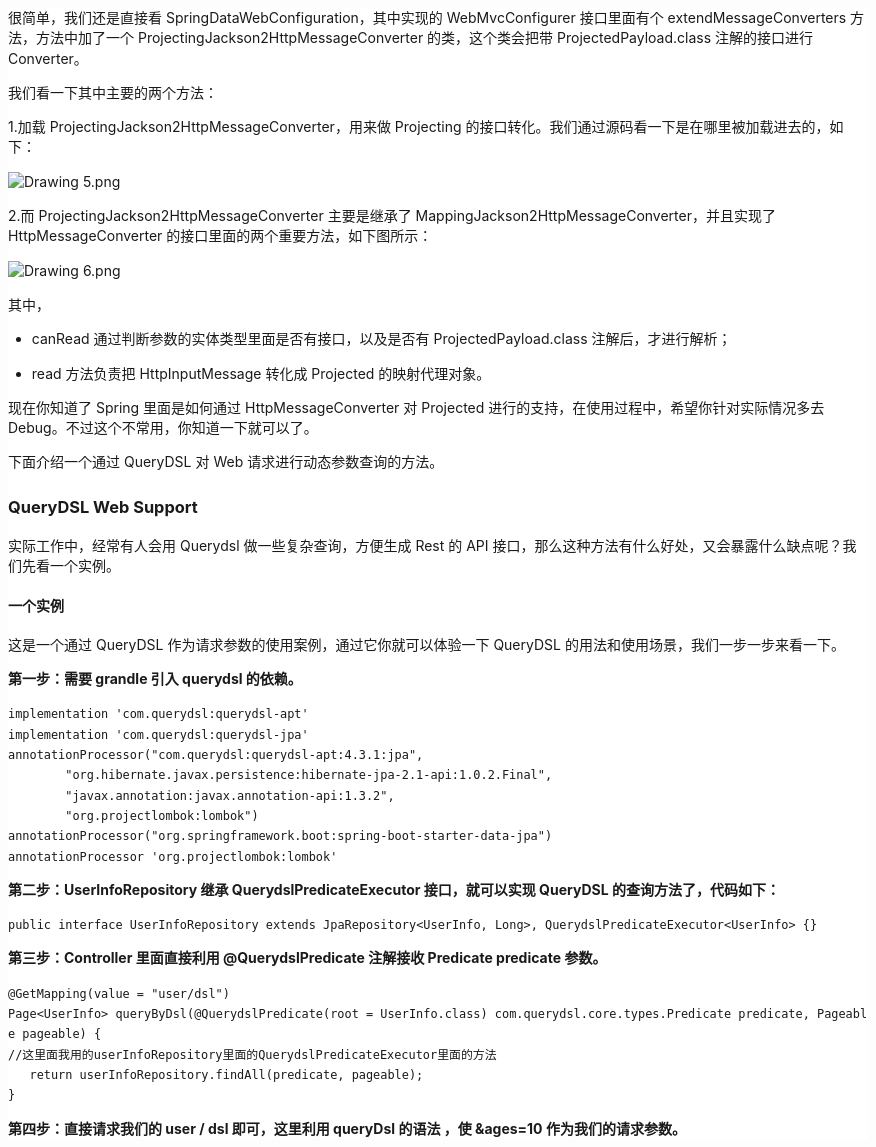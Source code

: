 <p data-nodeid="1200">很简单，我们还是直接看 SpringDataWebConfiguration，其中实现的 WebMvcConfigurer 接口里面有个 extendMessageConverters 方法，方法中加了一个 ProjectingJackson2HttpMessageConverter 的类，这个类会把带 ProjectedPayload.class 注解的接口进行 Converter。</p>
<p data-nodeid="1201">我们看一下其中主要的两个方法：</p>
<p data-nodeid="1202">1.加载 ProjectingJackson2HttpMessageConverter，用来做 Projecting 的接口转化。我们通过源码看一下是在哪里被加载进去的，如下：</p>
<p data-nodeid="1203"><img src="https://s0.lgstatic.com/i/image/M00/66/DA/CgqCHl-f3QGAceZhAAMGX5hYHo8045.png" alt="Drawing 5.png" data-nodeid="1378"></p>
<p data-nodeid="1204">2.而 ProjectingJackson2HttpMessageConverter 主要是继承了 MappingJackson2HttpMessageConverter，并且实现了 HttpMessageConverter 的接口里面的两个重要方法，如下图所示：</p>
<p data-nodeid="1205"><img src="https://s0.lgstatic.com/i/image/M00/66/DA/CgqCHl-f3QeAH_xxAAHoIpHyr-Q310.png" alt="Drawing 6.png" data-nodeid="1382"></p>
<p data-nodeid="1206">其中，</p>
<ul data-nodeid="1207">
<li data-nodeid="1208">
<p data-nodeid="1209">canRead 通过判断参数的实体类型里面是否有接口，以及是否有 ProjectedPayload.class 注解后，才进行解析；</p>
</li>
<li data-nodeid="1210">
<p data-nodeid="1211">read 方法负责把 HttpInputMessage 转化成 Projected 的映射代理对象。</p>
</li>
</ul>
<p data-nodeid="1212">现在你知道了 Spring 里面是如何通过 HttpMessageConverter 对 Projected 进行的支持，在使用过程中，希望你针对实际情况多去 Debug。不过这个不常用，你知道一下就可以了。</p>
<p data-nodeid="1213">下面介绍一个通过 QueryDSL 对 Web 请求进行动态参数查询的方法。</p>
<h3 data-nodeid="1214">QueryDSL Web Support</h3>
<p data-nodeid="1215">实际工作中，经常有人会用 Querydsl 做一些复杂查询，方便生成 Rest 的 API 接口，那么这种方法有什么好处，又会暴露什么缺点呢？我们先看一个实例。</p>
<h4 data-nodeid="1216">一个实例</h4>
<p data-nodeid="1217">这是一个通过 QueryDSL 作为请求参数的使用案例，通过它你就可以体验一下 QueryDSL 的用法和使用场景，我们一步一步来看一下。</p>
<p data-nodeid="1218"><strong data-nodeid="1395">第一步：需要 grandle 引入 querydsl 的依赖。</strong></p>
<pre class="lang-java" data-nodeid="1219"><code data-language="java">implementation <span class="hljs-string">'com.querydsl:querydsl-apt'</span>
implementation <span class="hljs-string">'com.querydsl:querydsl-jpa'</span>
annotationProcessor(<span class="hljs-string">"com.querydsl:querydsl-apt:4.3.1:jpa"</span>,
        <span class="hljs-string">"org.hibernate.javax.persistence:hibernate-jpa-2.1-api:1.0.2.Final"</span>,
        <span class="hljs-string">"javax.annotation:javax.annotation-api:1.3.2"</span>,
        <span class="hljs-string">"org.projectlombok:lombok"</span>)
annotationProcessor(<span class="hljs-string">"org.springframework.boot:spring-boot-starter-data-jpa"</span>)
annotationProcessor <span class="hljs-string">'org.projectlombok:lombok'</span>
</code></pre>
<p data-nodeid="1220"><strong data-nodeid="1399">第二步：UserInfoRepository 继承 QuerydslPredicateExecutor 接口，就可以实现 QueryDSL 的查询方法了，代码如下：</strong></p>
<pre class="lang-java" data-nodeid="1221"><code data-language="java"><span class="hljs-keyword">public</span> <span class="hljs-class"><span class="hljs-keyword">interface</span> <span class="hljs-title">UserInfoRepository</span> <span class="hljs-keyword">extends</span> <span class="hljs-title">JpaRepository</span>&lt;<span class="hljs-title">UserInfo</span>, <span class="hljs-title">Long</span>&gt;, <span class="hljs-title">QuerydslPredicateExecutor</span>&lt;<span class="hljs-title">UserInfo</span>&gt; </span>{}
</code></pre>
<p data-nodeid="1222"><strong data-nodeid="1403">第三步：Controller 里面直接利用 @QuerydslPredicate 注解接收 Predicate predicate 参数。</strong></p>
<pre class="lang-java" data-nodeid="1223"><code data-language="java"><span class="hljs-meta">@GetMapping(value = "user/dsl")</span>
<span class="hljs-function">Page&lt;UserInfo&gt; <span class="hljs-title">queryByDsl</span><span class="hljs-params">(<span class="hljs-meta">@QuerydslPredicate(root = UserInfo.class)</span> com.querydsl.core.types.Predicate predicate, Pageable pageable)</span> </span>{
<span class="hljs-comment">//这里面我用的userInfoRepository里面的QuerydslPredicateExecutor里面的方法</span>
   <span class="hljs-keyword">return</span> userInfoRepository.findAll(predicate, pageable);
}
</code></pre>
<p data-nodeid="1224"><strong data-nodeid="1409">第四步：直接请求我们的 user / dsl 即可，这里利用 queryDsl 的语法 ，使 &amp;ages=10 作为我们的请求参数。</strong></p>